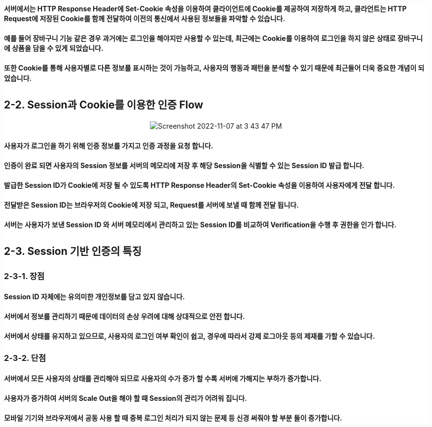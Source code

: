 #### 서버에서는 HTTP Response Header에 Set-Cookie 속성을 이용하여 클라이언트에 Cookie를 제공하여 저장하게 하고, 클라언트는 HTTP Request에 저장된 Cookie를 함께 전달하여 이전의 통신에서 사용된 정보들을 파악할 수 있습니다.

#### 예를 들어 장바구니 기능 같은 경우 과거에는 로그인을 해야지만 사용할 수 있는데, 최근에는 Cookie를 이용하여 로그인을 하지 않은 상태로 장바구니에 상품을 담을 수 있게 되었습니다.

#### 또한 Cookie를 통해 사용자별로 다른 정보를 표시하는 것이 가능하고, 사용자의 행동과 패턴을 분석할 수 있기 때문에 최근들어 더욱 중요한 개념이 되었습니다.

## 2-2. Session과 Cookie를 이용한 인증 Flow

<center>
<img width="885" alt="Screenshot 2022-11-07 at 3 43 47 PM" src="https://user-images.githubusercontent.com/112772324/200244149-67e86a40-2383-42dc-bd53-154f15176809.png">
</center>

#### 사용자가 로그인을 하기 위해 인증 정보를 가지고 인증 과정을 요청 합니다.

#### 인증이 완료 되면 사용자의 Session 정보를 서버의 메모리에 저장 후 해당 Session을 식별할 수 있는 Session ID 발급 합니다.

#### 발급한 Session ID가 Cookie에 저장 될 수 있도록 HTTP Response Header의 Set-Cookie 속성을 이용하여 사용자에게 전달 합니다.

#### 전달받은 Session ID는 브라우저의 Cookie에 저장 되고, Request를 서버에 보낼 때 함께 전달 됩니다.

#### 서버는 사용자가 보낸 Session ID 와 서버 메모리에서 관리하고 있는 Session ID를 비교하여 Verification을 수행 후 권한을 인가 합니다.

## 2-3. Session 기반 인증의 특징

### 2-3-1. 장점

#### Session ID 자체에는 유의미한 개인정보를 담고 있지 않습니다.

#### 서버에서 정보를 관리하기 때문에 데이터의 손상 우려에 대해 상대적으로 안전 합니다.

#### 서버에서 상태를 유지하고 있으므로, 사용자의 로그인 여부 확인이 쉽고, 경우에 따라서 강제 로그아웃 등의 제재를 가할 수 있습니다.

### 2-3-2. 단점

#### 서버에서 모든 사용자의 상태를 관리해야 되므로 사용자의 수가 증가 할 수록 서버에 가해지는 부하가 증가합니다.

#### 사용자가 증가하여 서버의 Scale Out을 해야 할 때 Session의 관리가 어려워 집니다.

#### 모바일 기기와 브라우저에서 공동 사용 할 때 중복 로그인 처리가 되지 않는 문제 등 신경 써줘야 할 부분 들이 증가합니다.
